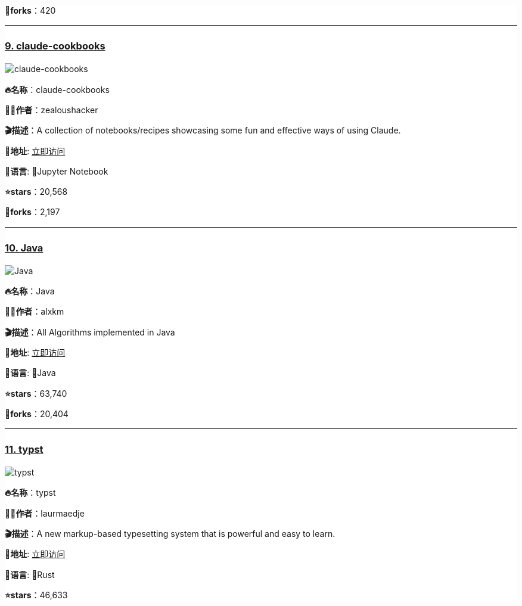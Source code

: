 **📍forks**：420 

--- 

### [9. claude-cookbooks](https://github.com//anthropics/claude-cookbooks) 

![claude-cookbooks](https://s0.wp.com/mshots/v1/https://github.com//anthropics/claude-cookbooks?w=600&h=450) 

**🔥名称**：claude-cookbooks 

**🧑‍💻作者**：zealoushacker 

**🎬描述**：A collection of notebooks/recipes showcasing some fun and effective ways of using Claude. 

**🔗地址**: [立即访问](https://github.com//anthropics/claude-cookbooks) 

**👀语言**: 🔺Jupyter Notebook 

**⭐stars**：20,568 

**📍forks**：2,197 

--- 

### [10. Java](https://github.com//TheAlgorithms/Java) 

![Java](https://s0.wp.com/mshots/v1/https://github.com//TheAlgorithms/Java?w=600&h=450) 

**🔥名称**：Java 

**🧑‍💻作者**：alxkm 

**🎬描述**：All Algorithms implemented in Java 

**🔗地址**: [立即访问](https://github.com//TheAlgorithms/Java) 

**👀语言**: 🔺Java 

**⭐stars**：63,740 

**📍forks**：20,404 

--- 

### [11. typst](https://github.com//typst/typst) 

![typst](https://s0.wp.com/mshots/v1/https://github.com//typst/typst?w=600&h=450) 

**🔥名称**：typst 

**🧑‍💻作者**：laurmaedje 

**🎬描述**：A new markup-based typesetting system that is powerful and easy to learn. 

**🔗地址**: [立即访问](https://github.com//typst/typst) 

**👀语言**: 🔺Rust 

**⭐stars**：46,633 
